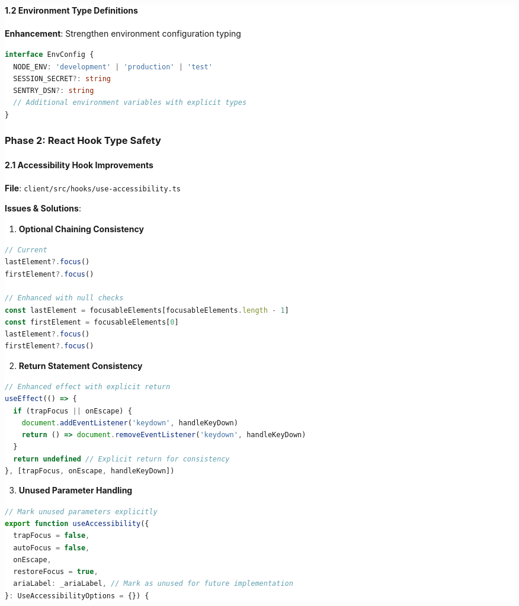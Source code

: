 #### 1.2 Environment Type Definitions

**Enhancement**: Strengthen environment configuration typing

```typescript
interface EnvConfig {
  NODE_ENV: 'development' | 'production' | 'test'
  SESSION_SECRET?: string
  SENTRY_DSN?: string
  // Additional environment variables with explicit types
}
```

### Phase 2: React Hook Type Safety

#### 2.1 Accessibility Hook Improvements

**File**: `client/src/hooks/use-accessibility.ts`

**Issues & Solutions**:

1. **Optional Chaining Consistency**

```typescript
// Current
lastElement?.focus()
firstElement?.focus()

// Enhanced with null checks
const lastElement = focusableElements[focusableElements.length - 1]
const firstElement = focusableElements[0]
lastElement?.focus()
firstElement?.focus()
```

2. **Return Statement Consistency**

```typescript
// Enhanced effect with explicit return
useEffect(() => {
  if (trapFocus || onEscape) {
    document.addEventListener('keydown', handleKeyDown)
    return () => document.removeEventListener('keydown', handleKeyDown)
  }
  return undefined // Explicit return for consistency
}, [trapFocus, onEscape, handleKeyDown])
```

3. **Unused Parameter Handling**

```typescript
// Mark unused parameters explicitly
export function useAccessibility({
  trapFocus = false,
  autoFocus = false,
  onEscape,
  restoreFocus = true,
  ariaLabel: _ariaLabel, // Mark as unused for future implementation
}: UseAccessibilityOptions = {}) {
```
